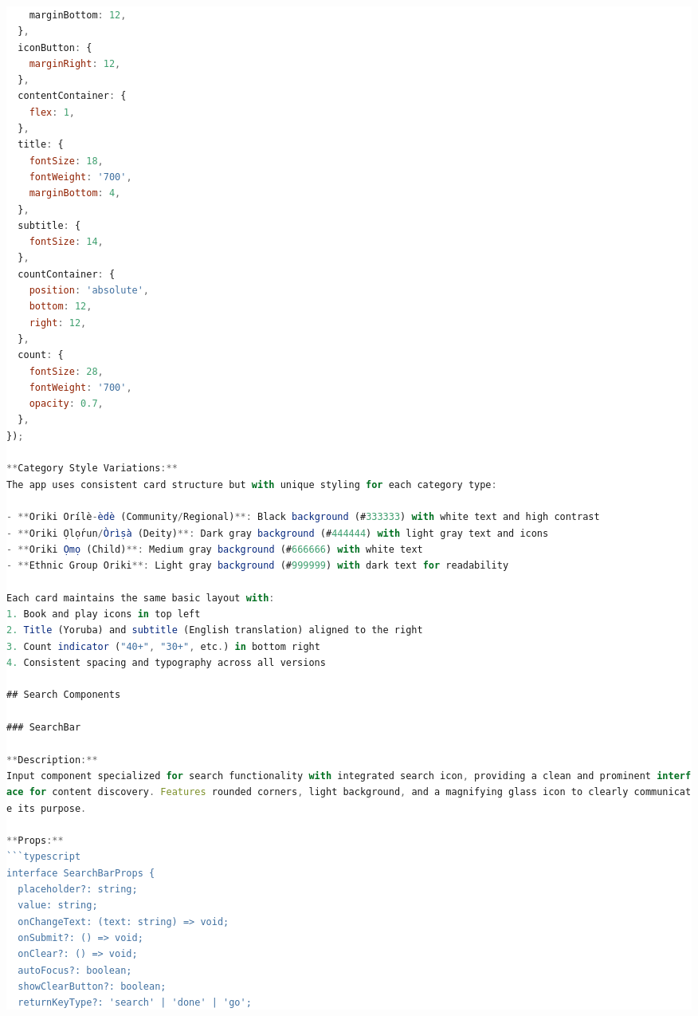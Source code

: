 ````jsx
    marginBottom: 12,
  },
  iconButton: {
    marginRight: 12,
  },
  contentContainer: {
    flex: 1,
  },
  title: {
    fontSize: 18,
    fontWeight: '700',
    marginBottom: 4,
  },
  subtitle: {
    fontSize: 14,
  },
  countContainer: {
    position: 'absolute',
    bottom: 12,
    right: 12,
  },
  count: {
    fontSize: 28,
    fontWeight: '700',
    opacity: 0.7,
  },
});

**Category Style Variations:**
The app uses consistent card structure but with unique styling for each category type:

- **Oriki Orílè-èdè (Community/Regional)**: Black background (#333333) with white text and high contrast
- **Oriki Ọlọ́run/Òrìṣà (Deity)**: Dark gray background (#444444) with light gray text and icons
- **Oriki Ọmọ (Child)**: Medium gray background (#666666) with white text
- **Ethnic Group Oriki**: Light gray background (#999999) with dark text for readability

Each card maintains the same basic layout with:
1. Book and play icons in top left
2. Title (Yoruba) and subtitle (English translation) aligned to the right
3. Count indicator ("40+", "30+", etc.) in bottom right
4. Consistent spacing and typography across all versions

## Search Components

### SearchBar

**Description:**
Input component specialized for search functionality with integrated search icon, providing a clean and prominent interface for content discovery. Features rounded corners, light background, and a magnifying glass icon to clearly communicate its purpose.

**Props:**
```typescript
interface SearchBarProps {
  placeholder?: string;
  value: string;
  onChangeText: (text: string) => void;
  onSubmit?: () => void;
  onClear?: () => void;
  autoFocus?: boolean;
  showClearButton?: boolean;
  returnKeyType?: 'search' | 'done' | 'go';
````